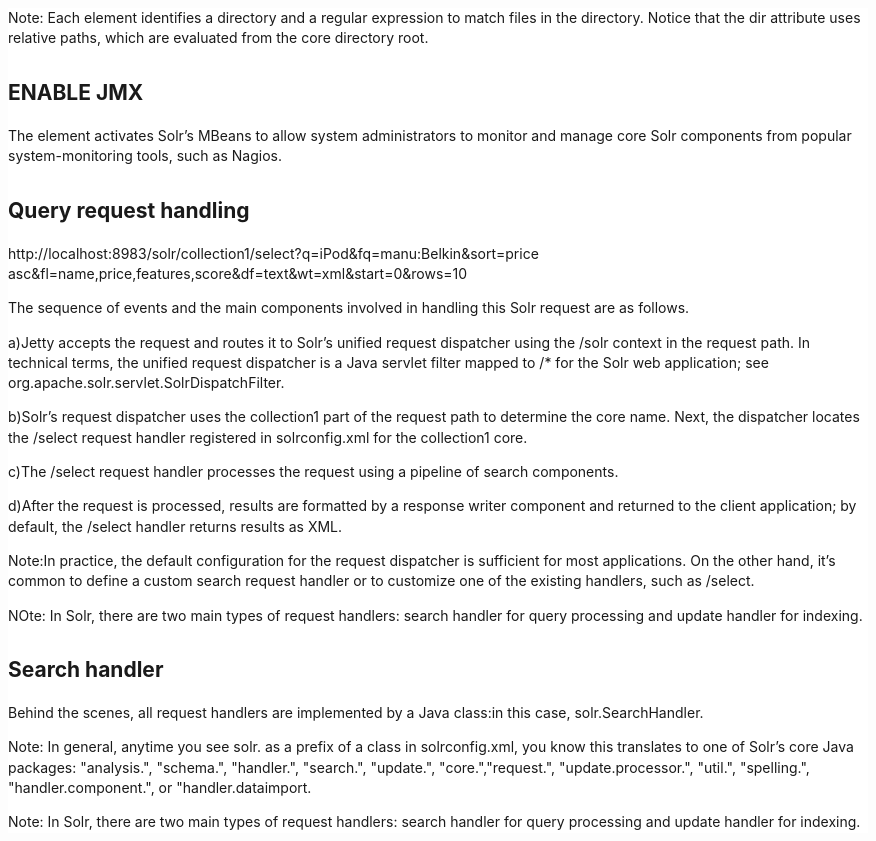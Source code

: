 <lib dir="../../../contrib/langid/lib/" regex=".*\.jar" />
<lib dir="../../../dist/" regex="solr-langid-\d.*\.jar" />

Note:
Each <lib> element identifies a directory and a regular expression to match files in the directory. Notice that the dir attribute uses relative paths, which are evaluated from the
core directory root.

ENABLE JMX
----------
The <jmx> element activates Solr’s MBeans to allow system administrators to monitor and manage core Solr components from popular system-monitoring tools, such as Nagios.

Query request handling
----------------------

http://localhost:8983/solr/collection1/select?q=iPod&fq=manu:Belkin&sort=price asc&fl=name,price,features,score&df=text&wt=xml&start=0&rows=10

The sequence of events and the main components involved in handling this Solr request are as follows.

a)Jetty accepts the request and routes it to Solr’s unified request dispatcher using the /solr context in the request path. In technical terms, the unified request dispatcher is a Java servlet filter mapped to /* for the Solr web application; see org.apache.solr.servlet.SolrDispatchFilter.

b)Solr’s request dispatcher uses the collection1 part of the request path to determine the core name. Next, the dispatcher locates the /select request handler registered in solrconfig.xml for the collection1 core.

c)The /select request handler processes the request using a pipeline of search components.

d)After the request is processed, results are formatted by a response writer component and returned to the client application; by default, the /select handler returns results as XML.


Note:In practice, the default configuration for the request dispatcher is sufficient for most applications. On the other hand, it’s common to define a custom search request handler or to customize one of the existing handlers, such as /select.

NOte:
In Solr, there are two main types of request handlers: search handler for query processing and update handler for indexing.

Search handler
--------------
Behind the scenes, all request handlers are implemented by a Java class:in this case, solr.SearchHandler.

Note: In general, anytime you see solr. as a prefix of a class in solrconfig.xml, you know this translates to one of Solr’s core Java packages: "analysis.", "schema.", "handler.", "search.", "update.", "core.","request.", "update.processor.", "util.", "spelling.", "handler.component.", or "handler.dataimport.

Note:
In Solr, there are two main types of request handlers: search handler for query processing and update handler for indexing.
